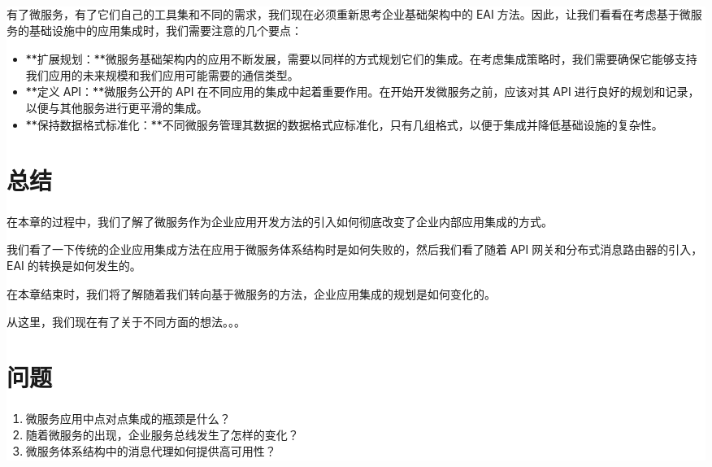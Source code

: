 有了微服务，有了它们自己的工具集和不同的需求，我们现在必须重新思考企业基础架构中的 EAI 方法。因此，让我们看看在考虑基于微服务的基础设施中的应用集成时，我们需要注意的几个要点：

*   **扩展规划：**微服务基础架构内的应用不断发展，需要以同样的方式规划它们的集成。在考虑集成策略时，我们需要确保它能够支持我们应用的未来规模和我们应用可能需要的通信类型。
*   **定义 API：**微服务公开的 API 在不同应用的集成中起着重要作用。在开始开发微服务之前，应该对其 API 进行良好的规划和记录，以便与其他服务进行更平滑的集成。
*   **保持数据格式标准化：**不同微服务管理其数据的数据格式应标准化，只有几组格式，以便于集成并降低基础设施的复杂性。

# 总结

在本章的过程中，我们了解了微服务作为企业应用开发方法的引入如何彻底改变了企业内部应用集成的方式。

我们看了一下传统的企业应用集成方法在应用于微服务体系结构时是如何失败的，然后我们看了随着 API 网关和分布式消息路由器的引入，EAI 的转换是如何发生的。

在本章结束时，我们将了解随着我们转向基于微服务的方法，企业应用集成的规划是如何变化的。

从这里，我们现在有了关于不同方面的想法。。。

# 问题

1.  微服务应用中点对点集成的瓶颈是什么？
2.  随着微服务的出现，企业服务总线发生了怎样的变化？
3.  微服务体系结构中的消息代理如何提供高可用性？